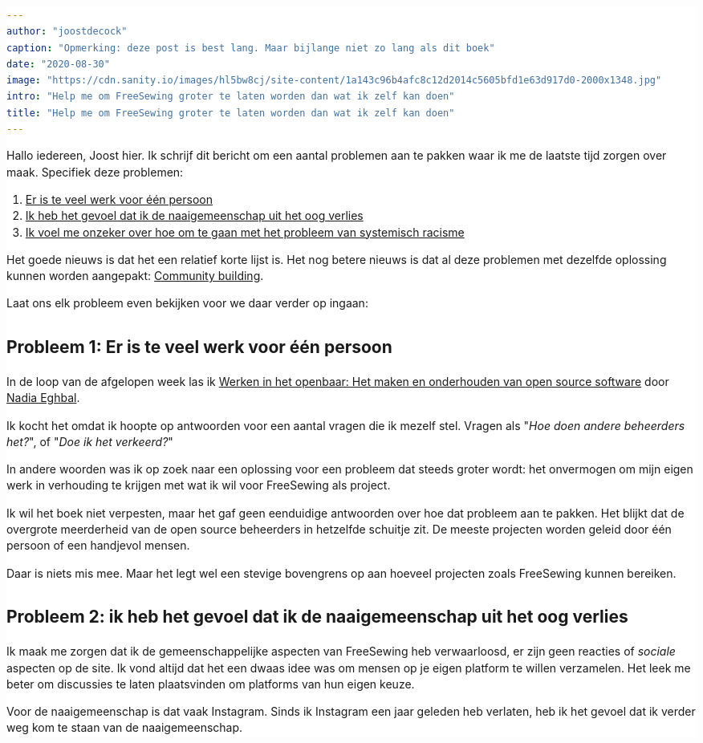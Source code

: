 ```yaml
---
author: "joostdecock"
caption: "Opmerking: deze post is best lang. Maar bijlange niet zo lang als dit boek"
date: "2020-08-30"
image: "https://cdn.sanity.io/images/hl5bw8cj/site-content/1a143c96b4afc8c12d2014c5605bfd1e63d917d0-2000x1348.jpg"
intro: "Help me om FreeSewing groter te laten worden dan wat ik zelf kan doen"
title: "Help me om FreeSewing groter te laten worden dan wat ik zelf kan doen"
---
```



Hallo iedereen, Joost hier. Ik schrijf dit bericht om een aantal problemen aan te pakken waar ik me de laatste tijd zorgen over maak. Specifiek deze problemen:

 1. [Er is te veel werk voor één persoon](#problem-1-there-is-too-much-work-for-one-person)
 2. [Ik heb het gevoel dat ik de naaigemeenschap uit het oog verlies](#problem-2-i-feel-im-losing-track-of-the-community)
 3. [Ik voel me onzeker over hoe om te gaan met het probleem van systemisch racisme](#problem-3-i-feel-insecure-about-how-to-deal-with-the-issue-of-systemic-racism)

Het goede nieuws is dat het een relatief korte lijst is. Het nog betere nieuws is dat al deze problemen met dezelfde oplossing kunnen worden aangepakt: [Community building](#community-building).

Laat ons elk probleem even bekijken voor we daar verder op ingaan:

## Probleem 1: Er is te veel werk voor één persoon

In de loop van de afgelopen week las ik [Werken in het openbaar: Het maken en onderhouden van open source software](https://www.amazon.com/dp/0578675862/) door [Nadia Eghbal](https://nadiaeghbal.com/).

Ik kocht het omdat ik hoopte op antwoorden voor een aantal vragen die ik mezelf stel. Vragen als "*Hoe doen andere beheerders het?*", of "*Doe ik het verkeerd?*"

In andere woorden was ik op zoek naar een oplossing voor een probleem dat steeds groter wordt: het onvermogen om mijn eigen werk in verhouding te krijgen met wat ik wil voor FreeSewing als project.

Ik wil het boek niet verpesten, maar het gaf geen eenduidige antwoorden over hoe dat probleem aan te pakken. Het blijkt dat de overgrote meerderheid van de open source beheerders in hetzelfde schuitje zit. De meeste projecten worden geleid door één persoon of een handjevol mensen.

Daar is niets mis mee. Maar het legt wel een stevige bovengrens op aan hoeveel projecten zoals FreeSewing kunnen bereiken.

## Probleem 2: ik heb het gevoel dat ik de naaigemeenschap uit het oog verlies

Ik maak me zorgen dat ik de gemeenschappelijke aspecten van FreeSewing heb verwaarloosd, er zijn geen reacties of *sociale* aspecten op de site. Ik vond altijd dat het een dwaas idee was om mensen op je eigen platform te willen verzamelen. Het leek me beter om discussies te laten plaatsvinden om platforms van hun eigen keuze.

Voor de naaigemeenschap is dat vaak Instagram. Sinds ik Instagram een jaar geleden heb verlaten, heb ik het gevoel dat ik verder weg kom te staan van de naaigemeenschap.
